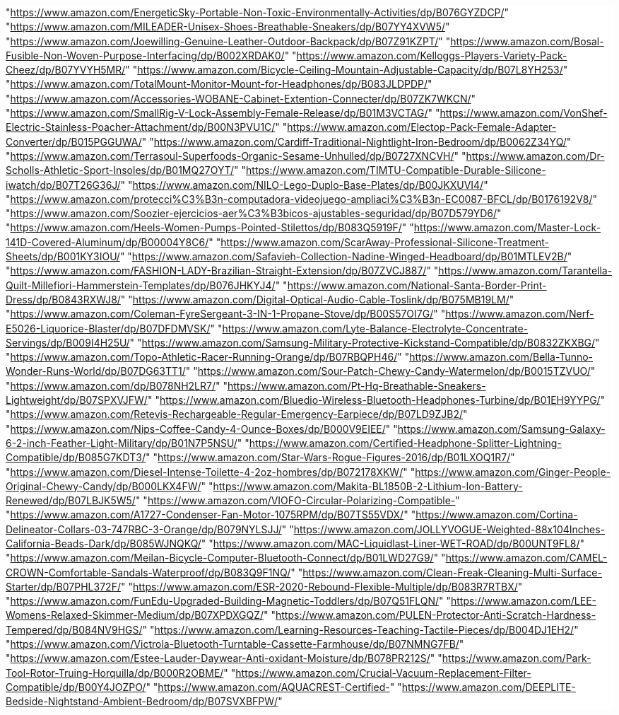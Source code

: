 "https://www.amazon.com/EnergeticSky-Portable-Non-Toxic-Environmentally-Activities/dp/B076GYZDCP/"
"https://www.amazon.com/MILEADER-Unisex-Shoes-Breathable-Sneakers/dp/B07YY4XVW5/"
"https://www.amazon.com/Joewilling-Genuine-Leather-Outdoor-Backpack/dp/B07Z91KZPT/"
"https://www.amazon.com/Bosal-Fusible-Non-Woven-Purpose-Interfacing/dp/B002XRDAK0/"
"https://www.amazon.com/Kelloggs-Players-Variety-Pack-Cheez/dp/B07YVYH5MR/"
"https://www.amazon.com/Bicycle-Ceiling-Mountain-Adjustable-Capacity/dp/B07L8YH253/"
"https://www.amazon.com/TotalMount-Monitor-Mount-for-Headphones/dp/B083JLDPDP/"
"https://www.amazon.com/Accessories-WOBANE-Cabinet-Extention-Connecter/dp/B07ZK7WKCN/"
"https://www.amazon.com/SmallRig-V-Lock-Assembly-Female-Release/dp/B01M3VCTAG/"
"https://www.amazon.com/VonShef-Electric-Stainless-Poacher-Attachment/dp/B00N3PVU1C/"
"https://www.amazon.com/Electop-Pack-Female-Adapter-Converter/dp/B015PGGUWA/"
"https://www.amazon.com/Cardiff-Traditional-Nightlight-Iron-Bedroom/dp/B0062Z34YQ/"
"https://www.amazon.com/Terrasoul-Superfoods-Organic-Sesame-Unhulled/dp/B0727XNCVH/"
"https://www.amazon.com/Dr-Scholls-Athletic-Sport-Insoles/dp/B01MQ27OYT/"
"https://www.amazon.com/TIMTU-Compatible-Durable-Silicone-iwatch/dp/B07T26G36J/"
"https://www.amazon.com/NILO-Lego-Duplo-Base-Plates/dp/B00JKXUVI4/"
"https://www.amazon.com/protecci%C3%B3n-computadora-videojuego-ampliaci%C3%B3n-EC0087-BFCL/dp/B0176192V8/"
"https://www.amazon.com/Soozier-ejercicios-aer%C3%B3bicos-ajustables-seguridad/dp/B07D579YD6/"
"https://www.amazon.com/Heels-Women-Pumps-Pointed-Stilettos/dp/B083Q5919F/"
"https://www.amazon.com/Master-Lock-141D-Covered-Aluminum/dp/B00004Y8C6/"
"https://www.amazon.com/ScarAway-Professional-Silicone-Treatment-Sheets/dp/B001KY3IOU/"
"https://www.amazon.com/Safavieh-Collection-Nadine-Winged-Headboard/dp/B01MTLEV2B/"
"https://www.amazon.com/FASHION-LADY-Brazilian-Straight-Extension/dp/B07ZVCJ887/"
"https://www.amazon.com/Tarantella-Quilt-Millefiori-Hammerstein-Templates/dp/B076JHKYJ4/"
"https://www.amazon.com/National-Santa-Border-Print-Dress/dp/B0843RXWJ8/"
"https://www.amazon.com/Digital-Optical-Audio-Cable-Toslink/dp/B075MB19LM/"
"https://www.amazon.com/Coleman-FyreSergeant-3-IN-1-Propane-Stove/dp/B00S57OI7G/"
"https://www.amazon.com/Nerf-E5026-Liquorice-Blaster/dp/B07DFDMVSK/"
"https://www.amazon.com/Lyte-Balance-Electrolyte-Concentrate-Servings/dp/B009I4H25U/"
"https://www.amazon.com/Samsung-Military-Protective-Kickstand-Compatible/dp/B0832ZKXBG/"
"https://www.amazon.com/Topo-Athletic-Racer-Running-Orange/dp/B07RBQPH46/"
"https://www.amazon.com/Bella-Tunno-Wonder-Runs-World/dp/B07DG63TT1/"
"https://www.amazon.com/Sour-Patch-Chewy-Candy-Watermelon/dp/B0015TZVUO/"
"https://www.amazon.com/dp/B078NH2LR7/"
"https://www.amazon.com/Pt-Hq-Breathable-Sneakers-Lightweight/dp/B07SPXVJFW/"
"https://www.amazon.com/Bluedio-Wireless-Bluetooth-Headphones-Turbine/dp/B01EH9YYPG/"
"https://www.amazon.com/Retevis-Rechargeable-Regular-Emergency-Earpiece/dp/B07LD9ZJB2/"
"https://www.amazon.com/Nips-Coffee-Candy-4-Ounce-Boxes/dp/B000V9EIEE/"
"https://www.amazon.com/Samsung-Galaxy-6-2-inch-Feather-Light-Military/dp/B01N7P5NSU/"
"https://www.amazon.com/Certified-Headphone-Splitter-Lightning-Compatible/dp/B085G7KDT3/"
"https://www.amazon.com/Star-Wars-Rogue-Figures-2016/dp/B01LXOQ1R7/"
"https://www.amazon.com/Diesel-Intense-Toilette-4-2oz-hombres/dp/B072178XKW/"
"https://www.amazon.com/Ginger-People-Original-Chewy-Candy/dp/B000LKX4FW/"
"https://www.amazon.com/Makita-BL1850B-2-Lithium-Ion-Battery-Renewed/dp/B07LBJK5W5/"
"https://www.amazon.com/VIOFO-Circular-Polarizing-Compatible-"
"https://www.amazon.com/A1727-Condenser-Fan-Motor-1075RPM/dp/B07TS55VDX/"
"https://www.amazon.com/Cortina-Delineator-Collars-03-747RBC-3-Orange/dp/B079NYLSJJ/"
"https://www.amazon.com/JOLLYVOGUE-Weighted-88x104Inches-California-Beads-Dark/dp/B085WJNQKQ/"
"https://www.amazon.com/MAC-Liquidlast-Liner-WET-ROAD/dp/B00UNT9FL8/"
"https://www.amazon.com/Meilan-Bicycle-Computer-Bluetooth-Connect/dp/B01LWD27G9/"
"https://www.amazon.com/CAMEL-CROWN-Comfortable-Sandals-Waterproof/dp/B083Q9F1NQ/"
"https://www.amazon.com/Clean-Freak-Cleaning-Multi-Surface-Starter/dp/B07PHL372F/"
"https://www.amazon.com/ESR-2020-Rebound-Flexible-Multiple/dp/B083R7RTBX/"
"https://www.amazon.com/FunEdu-Upgraded-Building-Magnetic-Toddlers/dp/B07Q51FLQN/"
"https://www.amazon.com/LEE-Womens-Relaxed-Skimmer-Medium/dp/B07XPDXGQZ/"
"https://www.amazon.com/PULEN-Protector-Anti-Scratch-Hardness-Tempered/dp/B084NV9HGS/"
"https://www.amazon.com/Learning-Resources-Teaching-Tactile-Pieces/dp/B004DJ1EH2/"
"https://www.amazon.com/Victrola-Bluetooth-Turntable-Cassette-Farmhouse/dp/B07NMNG7FB/"
"https://www.amazon.com/Estee-Lauder-Daywear-Anti-oxidant-Moisture/dp/B078PR212S/"
"https://www.amazon.com/Park-Tool-Rotor-Truing-Horquilla/dp/B000R2OBME/"
"https://www.amazon.com/Crucial-Vacuum-Replacement-Filter-Compatible/dp/B00Y4JOZPO/"
"https://www.amazon.com/AQUACREST-Certified-"
"https://www.amazon.com/DEEPLITE-Bedside-Nightstand-Ambient-Bedroom/dp/B07SVXBFPW/"